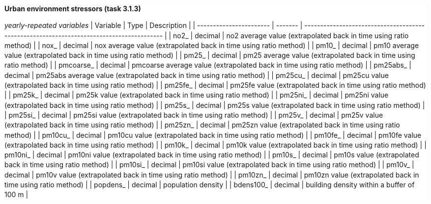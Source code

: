 **Urban environment stressors (task 3.1.3)**

*yearly-repeated variables*
| Variable                | Type    | Description                                                                              |
| ----------------------- | ------- | ---------------------------------------------------------------------------------------- |
| no2_               | decimal | no2 average value (extrapolated back in time using ratio method)                                                                                                                                         |
| nox_               | decimal | nox average value (extrapolated back in time using ratio method)                                                                                                                                         |
| pm10_              | decimal | pm10 average value (extrapolated back in time using ratio method)                                                                                                                                        |
| pm25_              | decimal | pm25 average value (extrapolated back in time using ratio method)                                                                                                                                        |
| pmcoarse_          | decimal | pmcoarse average value (extrapolated back in time using ratio method)                                                                                                                                    |
| pm25abs_           | decimal | pm25abs average value (extrapolated back in time using ratio method)                                                                                                                                     |
| pm25cu_            | decimal | pm25cu value (extrapolated back in time using ratio method)                                                                                                                                              |
| pm25fe_            | decimal | pm25fe value (extrapolated back in time using ratio method)                                                                                                                                              |
| pm25k_             | decimal | pm25k value (extrapolated back in time using ratio method)                                                                                                                                               |
| pm25ni_            | decimal | pm25ni value (extrapolated back in time using ratio method)                                                                                                                                              |
| pm25s_             | decimal | pm25s value (extrapolated back in time using ratio method)                                                                                                                                               |
| pm25si_            | decimal | pm25si value (extrapolated back in time using ratio method)                                                                                                                                              |
| pm25v_             | decimal | pm25v value (extrapolated back in time using ratio method)                                                                                                                                               |
| pm25zn_            | decimal | pm25zn value (extrapolated back in time using ratio method)                                                                                                                                              |
| pm10cu_            | decimal | pm10cu value (extrapolated back in time using ratio method)                                                                                                                                              |
| pm10fe_            | decimal | pm10fe value (extrapolated back in time using ratio method)                                                                                                                                              |
| pm10k_             | decimal | pm10k value (extrapolated back in time using ratio method)                                                                                                                                               |
| pm10ni_            | decimal | pm10ni value (extrapolated back in time using ratio method)                                                                                                                                              |
| pm10s_             | decimal | pm10s value (extrapolated back in time using ratio method)                                                                                                                                               |
| pm10si_            | decimal | pm10si value (extrapolated back in time using ratio method)                                                                                                                                              |
| pm10v_             | decimal | pm10v value (extrapolated back in time using ratio method)                                                                                                                                               |
| pm10zn_            | decimal | pm10zn value (extrapolated back in time using ratio method)                                                                                                                                              |
| popdens_           | decimal | population density                                                                                                                                                                                       |
| bdens100_          | decimal | building density within a buffer of 100 m                                                                                                                                                                |